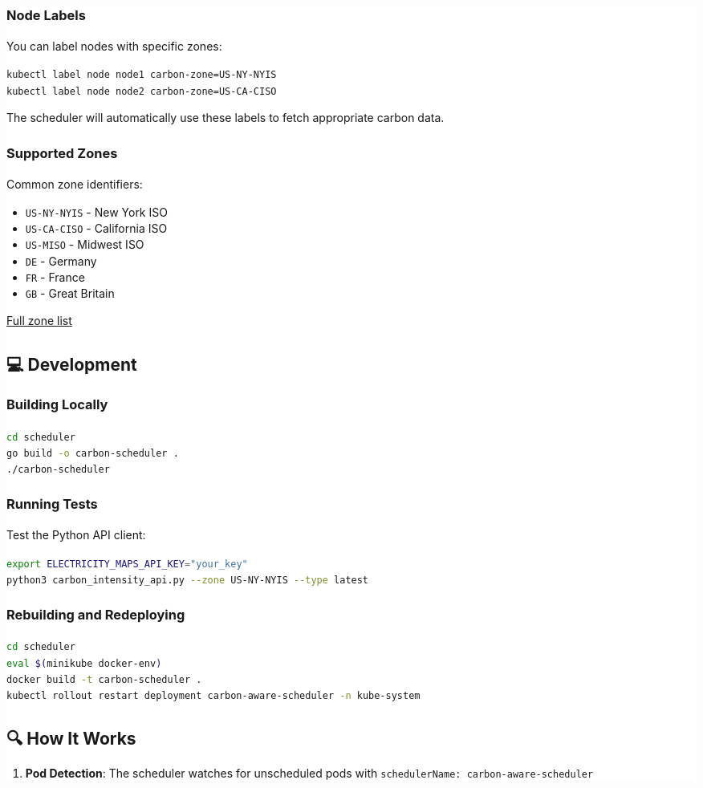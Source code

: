 ### Node Labels

You can label nodes with specific zones:

```bash
kubectl label node node1 carbon-zone=US-NY-NYIS
kubectl label node node2 carbon-zone=US-CA-CISO
```

The scheduler will automatically use these labels to fetch appropriate carbon data.

### Supported Zones

Common zone identifiers:
- `US-NY-NYIS` - New York ISO
- `US-CA-CISO` - California ISO
- `US-MISO` - Midwest ISO
- `DE` - Germany
- `FR` - France
- `GB` - Great Britain

[Full zone list](https://api-portal.electricitymaps.com/zones)

## 💻 Development

### Building Locally

```bash
cd scheduler
go build -o carbon-scheduler .
./carbon-scheduler
```

### Running Tests

Test the Python API client:

```bash
export ELECTRICITY_MAPS_API_KEY="your_key"
python3 carbon_intensity_api.py --zone US-NY-NYIS --type latest
```

### Rebuilding and Redeploying

```bash
cd scheduler
eval $(minikube docker-env)
docker build -t carbon-scheduler .
kubectl rollout restart deployment carbon-aware-scheduler -n kube-system
```

## 🔍 How It Works

1. **Pod Detection**: The scheduler watches for unscheduled pods with `schedulerName: carbon-aware-scheduler`
